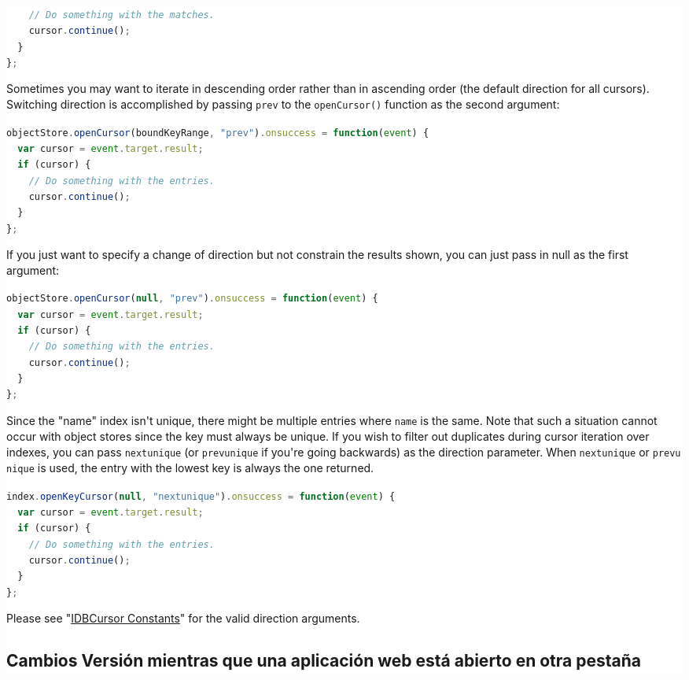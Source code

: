 ```js
    // Do something with the matches.
    cursor.continue();
  }
};
```

Sometimes you may want to iterate in descending order rather than in ascending order (the default direction for all cursors). Switching direction is accomplished by passing `prev` to the `openCursor()` function as the second argument:

```js
objectStore.openCursor(boundKeyRange, "prev").onsuccess = function(event) {
  var cursor = event.target.result;
  if (cursor) {
    // Do something with the entries.
    cursor.continue();
  }
};
```

If you just want to specify a change of direction but not constrain the results shown, you can just pass in null as the first argument:

```js
objectStore.openCursor(null, "prev").onsuccess = function(event) {
  var cursor = event.target.result;
  if (cursor) {
    // Do something with the entries.
    cursor.continue();
  }
};
```

Since the "name" index isn't unique, there might be multiple entries where `name` is the same. Note that such a situation cannot occur with object stores since the key must always be unique. If you wish to filter out duplicates during cursor iteration over indexes, you can pass `nextunique` (or `prevunique` if you're going backwards) as the direction parameter. When `nextunique` or `prevunique` is used, the entry with the lowest key is always the one returned.

```js
index.openKeyCursor(null, "nextunique").onsuccess = function(event) {
  var cursor = event.target.result;
  if (cursor) {
    // Do something with the entries.
    cursor.continue();
  }
};
```

Please see "[IDBCursor Constants](/es/docs/Web/API/IDBCursor?redirectlocale=en-US&redirectslug=IndexedDB%2FIDBCursor#Constants)" for the valid direction arguments.

## Cambios Versión mientras que una aplicación web está abierto en otra pestaña
